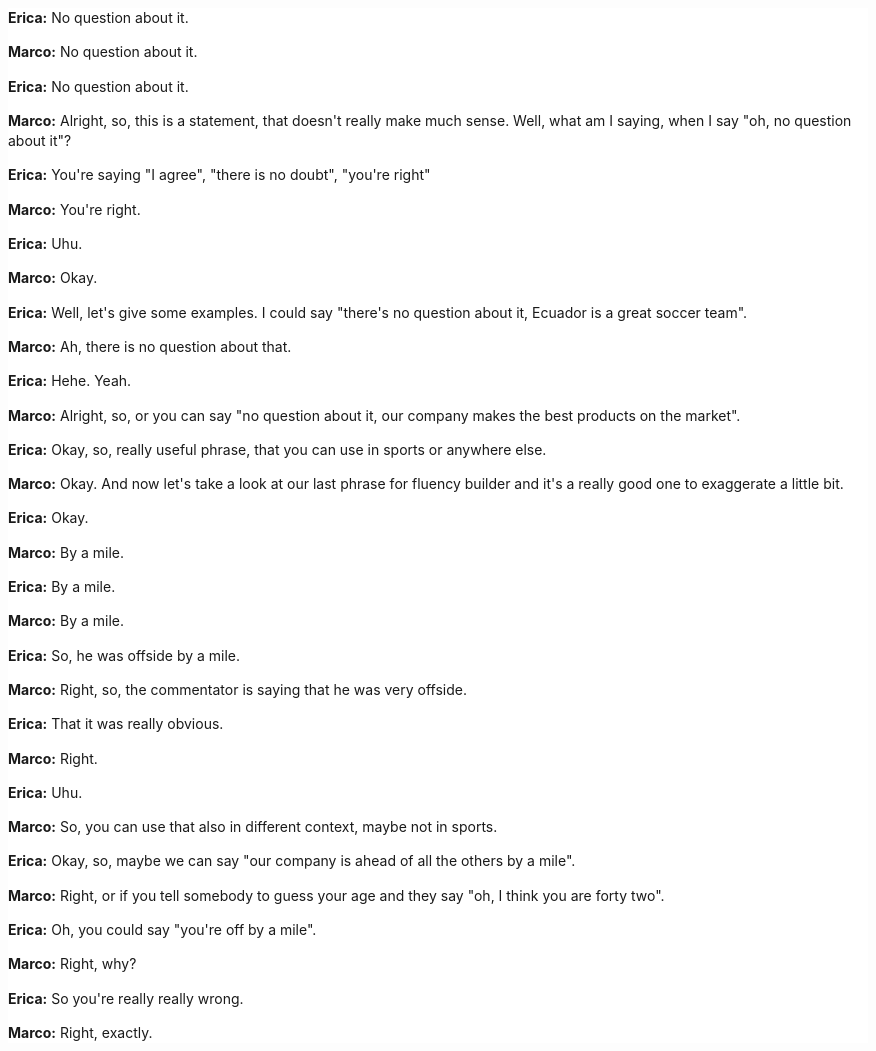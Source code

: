 **Erica:** No question about it. 

**Marco:** No question about it. 

**Erica:** No question about it. 

**Marco:** Alright, so, this is a statement, that doesn't really make much sense. Well, what am I saying, when I say "oh, no question about it"? 

**Erica:** You're saying "I agree", "there is no doubt", "you're right" 

**Marco:** You're right. 

**Erica:** Uhu. 

**Marco:** Okay. 

**Erica:** Well, let's give some examples. I could say "there's no question about it, Ecuador is a great soccer team". 

**Marco:** Ah, there is no question about that. 

**Erica:** Hehe. Yeah. 

**Marco:** Alright, so, or you can say "no question about it, our company makes the best products on the market". 

**Erica:** Okay, so, really useful phrase, that you can use in sports or anywhere else. 

**Marco:** Okay. And now let's take a look at our last phrase for fluency builder and it's a really good one to exaggerate a little bit. 

**Erica:** Okay. 

**Marco:** By a mile. 

**Erica:** By a mile. 

**Marco:** By a mile. 

**Erica:** So, he was offside by a mile. 

**Marco:** Right, so, the commentator is saying that he was very offside. 

**Erica:** That it was really obvious. 

**Marco:** Right. 

**Erica:** Uhu. 

**Marco:** So, you can use that also in different context, maybe not in sports. 

**Erica:** Okay, so, maybe we can say "our company is ahead of all the others by a mile". 

**Marco:** Right, or if you tell somebody to guess your age and they say "oh, I think you are forty two". 

**Erica:** Oh, you could say "you're off by a mile". 

**Marco:** Right, why? 

**Erica:** So you're really really wrong. 

**Marco:** Right, exactly. 
